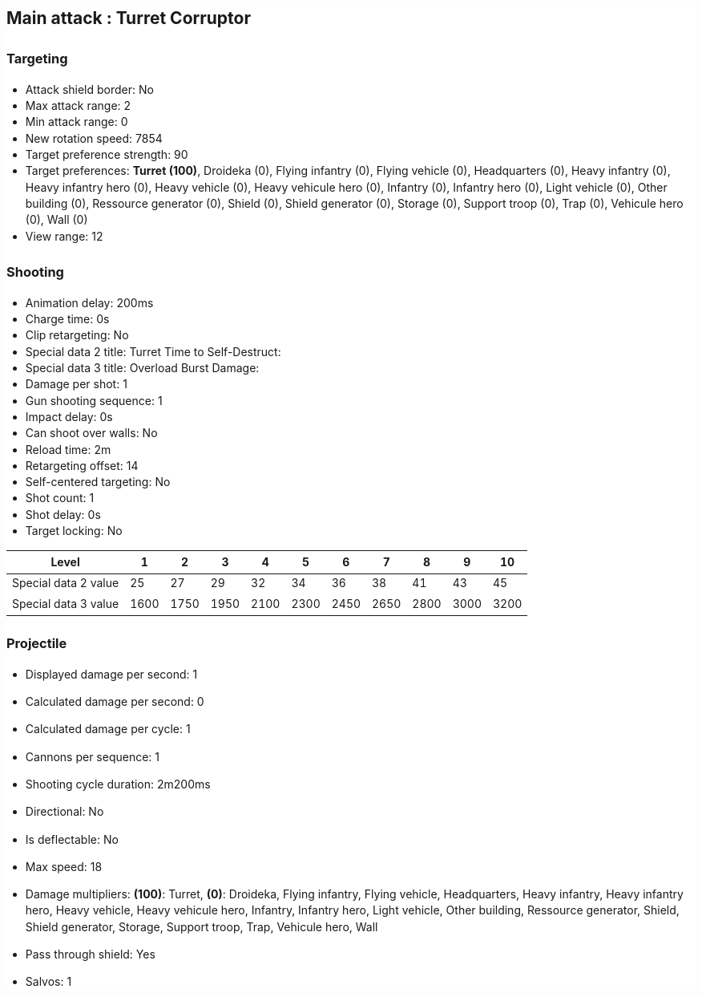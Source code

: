 ## Main attack : Turret Corruptor

### Targeting

  * Attack shield border: No
  * Max attack range: 2
  * Min attack range: 0
  * New rotation speed: 7854
  * Target preference strength: 90
  * Target preferences: **Turret (100)**, Droideka (0), Flying infantry (0), Flying vehicle (0), Headquarters (0), Heavy infantry (0), Heavy infantry hero (0), Heavy vehicle (0), Heavy vehicule hero (0), Infantry (0), Infantry hero (0), Light vehicle (0), Other building (0), Ressource generator (0), Shield (0), Shield generator (0), Storage (0), Support troop (0), Trap (0), Vehicule hero (0), Wall (0)
  * View range: 12

### Shooting

  * Animation delay: 200ms
  * Charge time: 0s
  * Clip retargeting: No
  * Special data 2 title: Turret Time to Self-Destruct:
  * Special data 3 title: Overload Burst Damage:
  * Damage per shot: 1
  * Gun shooting sequence: 1
  * Impact delay: 0s
  * Can shoot over walls: No
  * Reload time: 2m
  * Retargeting offset: 14
  * Self-centered targeting: No
  * Shot count: 1
  * Shot delay: 0s
  * Target locking: No

|Level               |1   |2   |3   |4   |5   |6   |7   |8   |9   |10  |
|--------------------|----|----|----|----|----|----|----|----|----|----|
|Special data 2 value|25  |27  |29  |32  |34  |36  |38  |41  |43  |45  |
|Special data 3 value|1600|1750|1950|2100|2300|2450|2650|2800|3000|3200|


### Projectile

  * Displayed damage per second: 1
  * Calculated damage per second: 0
  * Calculated damage per cycle: 1

  * Cannons per sequence: 1
  * Shooting cycle duration: 2m200ms
  * Directional: No
  * Is deflectable: No
  * Max speed: 18
  * Damage multipliers: **(100)**: Turret, **(0)**: Droideka, Flying infantry, Flying vehicle, Headquarters, Heavy infantry, Heavy infantry hero, Heavy vehicle, Heavy vehicule hero, Infantry, Infantry hero, Light vehicle, Other building, Ressource generator, Shield, Shield generator, Storage, Support troop, Trap, Vehicule hero, Wall
  * Pass through shield: Yes
  * Salvos: 1
